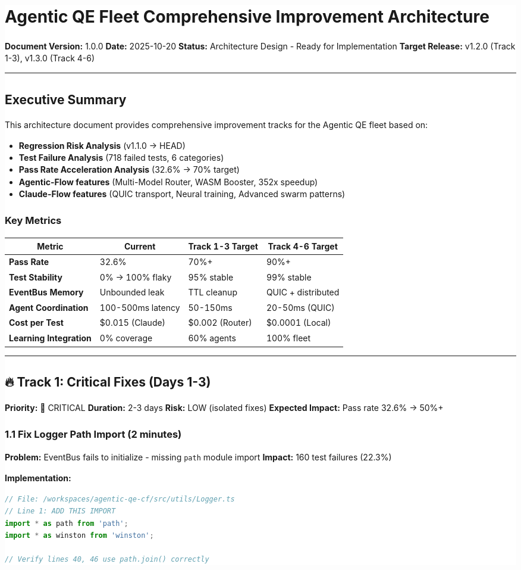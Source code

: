 # Agentic QE Fleet Comprehensive Improvement Architecture

**Document Version:** 1.0.0
**Date:** 2025-10-20
**Status:** Architecture Design - Ready for Implementation
**Target Release:** v1.2.0 (Track 1-3), v1.3.0 (Track 4-6)

---

## Executive Summary

This architecture document provides comprehensive improvement tracks for the Agentic QE fleet based on:
- **Regression Risk Analysis** (v1.1.0 → HEAD)
- **Test Failure Analysis** (718 failed tests, 6 categories)
- **Pass Rate Acceleration Analysis** (32.6% → 70% target)
- **Agentic-Flow features** (Multi-Model Router, WASM Booster, 352x speedup)
- **Claude-Flow features** (QUIC transport, Neural training, Advanced swarm patterns)

### Key Metrics

| Metric | Current | Track 1-3 Target | Track 4-6 Target |
|--------|---------|------------------|------------------|
| **Pass Rate** | 32.6% | 70%+ | 90%+ |
| **Test Stability** | 0% → 100% flaky | 95% stable | 99% stable |
| **EventBus Memory** | Unbounded leak | TTL cleanup | QUIC + distributed |
| **Agent Coordination** | 100-500ms latency | 50-150ms | 20-50ms (QUIC) |
| **Cost per Test** | $0.015 (Claude) | $0.002 (Router) | $0.0001 (Local) |
| **Learning Integration** | 0% coverage | 60% agents | 100% fleet |

---

## 🔥 Track 1: Critical Fixes (Days 1-3)

**Priority:** 🔴 CRITICAL
**Duration:** 2-3 days
**Risk:** LOW (isolated fixes)
**Expected Impact:** Pass rate 32.6% → 50%+

### 1.1 Fix Logger Path Import (2 minutes)

**Problem:** EventBus fails to initialize - missing `path` module import
**Impact:** 160 test failures (22.3%)

**Implementation:**
```typescript
// File: /workspaces/agentic-qe-cf/src/utils/Logger.ts
// Line 1: ADD THIS IMPORT
import * as path from 'path';
import * as winston from 'winston';

// Verify lines 40, 46 use path.join() correctly
```
